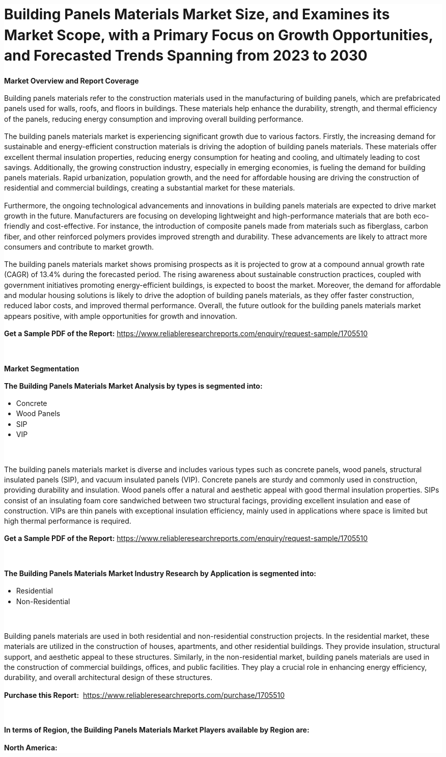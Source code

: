 <p><h1>Building Panels Materials Market Size, and Examines its Market Scope, with a Primary Focus on Growth Opportunities, and Forecasted Trends Spanning from 2023 to 2030</h1></p><p><strong>Market Overview and Report Coverage</strong></p>
<p><p>Building panels materials refer to the construction materials used in the manufacturing of building panels, which are prefabricated panels used for walls, roofs, and floors in buildings. These materials help enhance the durability, strength, and thermal efficiency of the panels, reducing energy consumption and improving overall building performance.</p><p>The building panels materials market is experiencing significant growth due to various factors. Firstly, the increasing demand for sustainable and energy-efficient construction materials is driving the adoption of building panels materials. These materials offer excellent thermal insulation properties, reducing energy consumption for heating and cooling, and ultimately leading to cost savings. Additionally, the growing construction industry, especially in emerging economies, is fueling the demand for building panels materials. Rapid urbanization, population growth, and the need for affordable housing are driving the construction of residential and commercial buildings, creating a substantial market for these materials.</p><p>Furthermore, the ongoing technological advancements and innovations in building panels materials are expected to drive market growth in the future. Manufacturers are focusing on developing lightweight and high-performance materials that are both eco-friendly and cost-effective. For instance, the introduction of composite panels made from materials such as fiberglass, carbon fiber, and other reinforced polymers provides improved strength and durability. These advancements are likely to attract more consumers and contribute to market growth.</p><p>The building panels materials market shows promising prospects as it is projected to grow at a compound annual growth rate (CAGR) of 13.4% during the forecasted period. The rising awareness about sustainable construction practices, coupled with government initiatives promoting energy-efficient buildings, is expected to boost the market. Moreover, the demand for affordable and modular housing solutions is likely to drive the adoption of building panels materials, as they offer faster construction, reduced labor costs, and improved thermal performance. Overall, the future outlook for the building panels materials market appears positive, with ample opportunities for growth and innovation.</p></p>
<p><strong>Get a Sample PDF of the Report:</strong> <a href="https://www.reliableresearchreports.com/enquiry/request-sample/1705510">https://www.reliableresearchreports.com/enquiry/request-sample/1705510</a></p>
<p>&nbsp;</p>
<p><strong>Market Segmentation</strong></p>
<p><strong>The Building Panels Materials Market Analysis by types is segmented into:</strong></p>
<p><ul><li>Concrete</li><li>Wood Panels</li><li>SIP</li><li>VIP</li></ul></p>
<p>&nbsp;</p>
<p><p>The building panels materials market is diverse and includes various types such as concrete panels, wood panels, structural insulated panels (SIP), and vacuum insulated panels (VIP). Concrete panels are sturdy and commonly used in construction, providing durability and insulation. Wood panels offer a natural and aesthetic appeal with good thermal insulation properties. SIPs consist of an insulating foam core sandwiched between two structural facings, providing excellent insulation and ease of construction. VIPs are thin panels with exceptional insulation efficiency, mainly used in applications where space is limited but high thermal performance is required.</p></p>
<p><strong>Get a Sample PDF of the Report:</strong>&nbsp;<a href="https://www.reliableresearchreports.com/enquiry/request-sample/1705510">https://www.reliableresearchreports.com/enquiry/request-sample/1705510</a></p>
<p>&nbsp;</p>
<p><strong>The Building Panels Materials Market Industry Research by Application is segmented into:</strong></p>
<p><ul><li>Residential</li><li>Non-Residential</li></ul></p>
<p>&nbsp;</p>
<p><p>Building panels materials are used in both residential and non-residential construction projects. In the residential market, these materials are utilized in the construction of houses, apartments, and other residential buildings. They provide insulation, structural support, and aesthetic appeal to these structures. Similarly, in the non-residential market, building panels materials are used in the construction of commercial buildings, offices, and public facilities. They play a crucial role in enhancing energy efficiency, durability, and overall architectural design of these structures.</p></p>
<p><strong>Purchase this Report:</strong>&nbsp; <a href="https://www.reliableresearchreports.com/purchase/1705510">https://www.reliableresearchreports.com/purchase/1705510</a></p>
<p>&nbsp;</p>
<p><strong>In terms of Region, the Building Panels Materials Market Players available by Region are:</strong></p>
<p>
    <p> <strong> North America: </strong>